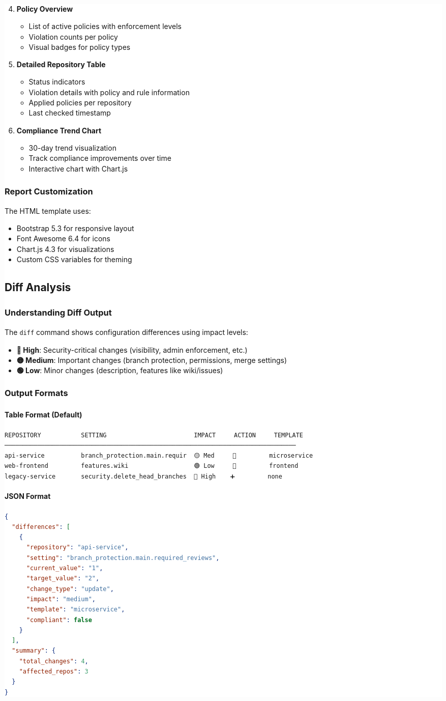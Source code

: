 4. **Policy Overview**
   - List of active policies with enforcement levels
   - Violation counts per policy
   - Visual badges for policy types

5. **Detailed Repository Table**
   - Status indicators
   - Violation details with policy and rule information
   - Applied policies per repository
   - Last checked timestamp

6. **Compliance Trend Chart**
   - 30-day trend visualization
   - Track compliance improvements over time
   - Interactive chart with Chart.js

### Report Customization

The HTML template uses:
- Bootstrap 5.3 for responsive layout
- Font Awesome 6.4 for icons
- Chart.js 4.3 for visualizations
- Custom CSS variables for theming

## Diff Analysis

### Understanding Diff Output

The `diff` command shows configuration differences using impact levels:

- **🔴 High**: Security-critical changes (visibility, admin enforcement, etc.)
- **🟡 Medium**: Important changes (branch protection, permissions, merge settings)
- **🟢 Low**: Minor changes (description, features like wiki/issues)

### Output Formats

#### Table Format (Default)
```
REPOSITORY           SETTING                        IMPACT     ACTION     TEMPLATE
────────────────────────────────────────────────────────────────────────────────
api-service          branch_protection.main.requir  🟡 Med     🔄         microservice
web-frontend         features.wiki                  🟢 Low     🔄         frontend
legacy-service       security.delete_head_branches  🔴 High    ➕         none
```

#### JSON Format
```json
{
  "differences": [
    {
      "repository": "api-service",
      "setting": "branch_protection.main.required_reviews",
      "current_value": "1",
      "target_value": "2",
      "change_type": "update",
      "impact": "medium",
      "template": "microservice",
      "compliant": false
    }
  ],
  "summary": {
    "total_changes": 4,
    "affected_repos": 3
  }
}
```
